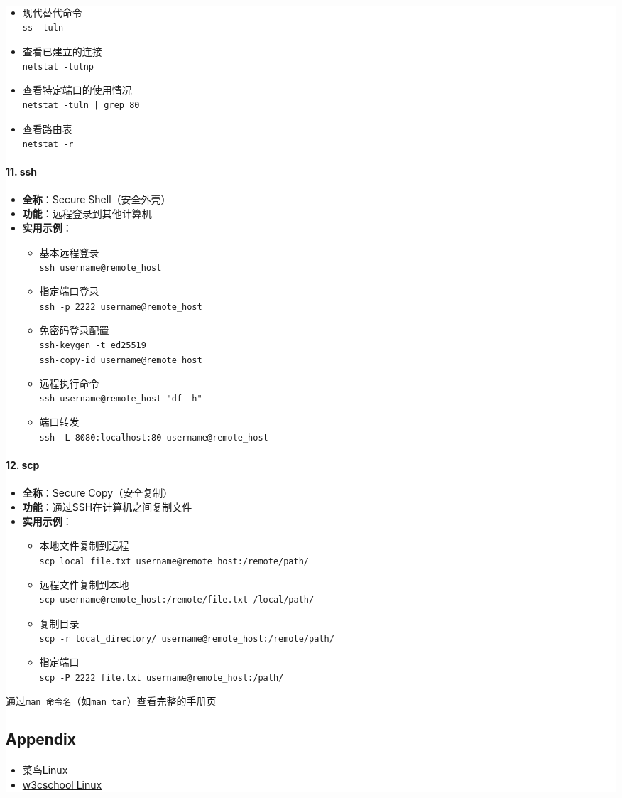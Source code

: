  - 现代替代命令  
    `ss -tuln`

  - 查看已建立的连接  
    `netstat -tulnp`

  - 查看特定端口的使用情况  
    `netstat -tuln | grep 80`

  - 查看路由表  
    `netstat -r`

#### 11. ssh
- **全称**：Secure Shell（安全外壳）
- **功能**：远程登录到其他计算机
- **实用示例**：
  - 基本远程登录  
    `ssh username@remote_host`

  - 指定端口登录  
    `ssh -p 2222 username@remote_host`

  - 免密码登录配置  
    `ssh-keygen -t ed25519`  
    `ssh-copy-id username@remote_host`

  - 远程执行命令  
    `ssh username@remote_host "df -h"`

  - 端口转发  
    `ssh -L 8080:localhost:80 username@remote_host`

#### 12. scp
- **全称**：Secure Copy（安全复制）
- **功能**：通过SSH在计算机之间复制文件
- **实用示例**：
  - 本地文件复制到远程  
    `scp local_file.txt username@remote_host:/remote/path/`

  - 远程文件复制到本地  
    `scp username@remote_host:/remote/file.txt /local/path/`

  - 复制目录  
    `scp -r local_directory/ username@remote_host:/remote/path/`

  - 指定端口  
    `scp -P 2222 file.txt username@remote_host:/path/`


通过`man 命令名`（如`man tar`）查看完整的手册页



## Appendix

- [菜鸟Linux](https://www.runoob.com/linux/linux-tutorial.html)
- [w3cschool Linux](https://www.w3cschool.cn/linux/linux-command-manual.html)
